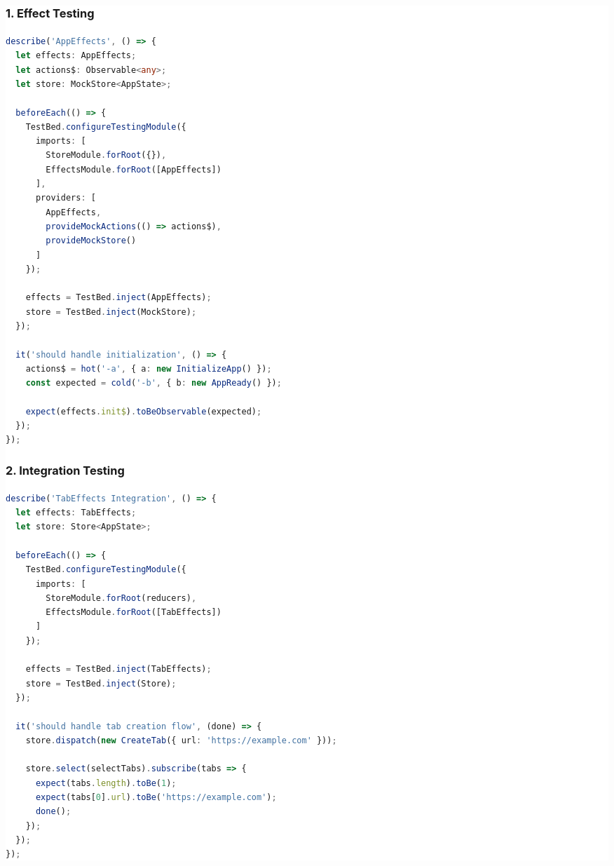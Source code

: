### 1. Effect Testing
```typescript
describe('AppEffects', () => {
  let effects: AppEffects;
  let actions$: Observable<any>;
  let store: MockStore<AppState>;

  beforeEach(() => {
    TestBed.configureTestingModule({
      imports: [
        StoreModule.forRoot({}),
        EffectsModule.forRoot([AppEffects])
      ],
      providers: [
        AppEffects,
        provideMockActions(() => actions$),
        provideMockStore()
      ]
    });

    effects = TestBed.inject(AppEffects);
    store = TestBed.inject(MockStore);
  });

  it('should handle initialization', () => {
    actions$ = hot('-a', { a: new InitializeApp() });
    const expected = cold('-b', { b: new AppReady() });

    expect(effects.init$).toBeObservable(expected);
  });
});
```

### 2. Integration Testing
```typescript
describe('TabEffects Integration', () => {
  let effects: TabEffects;
  let store: Store<AppState>;

  beforeEach(() => {
    TestBed.configureTestingModule({
      imports: [
        StoreModule.forRoot(reducers),
        EffectsModule.forRoot([TabEffects])
      ]
    });

    effects = TestBed.inject(TabEffects);
    store = TestBed.inject(Store);
  });

  it('should handle tab creation flow', (done) => {
    store.dispatch(new CreateTab({ url: 'https://example.com' }));

    store.select(selectTabs).subscribe(tabs => {
      expect(tabs.length).toBe(1);
      expect(tabs[0].url).toBe('https://example.com');
      done();
    });
  });
});
```
